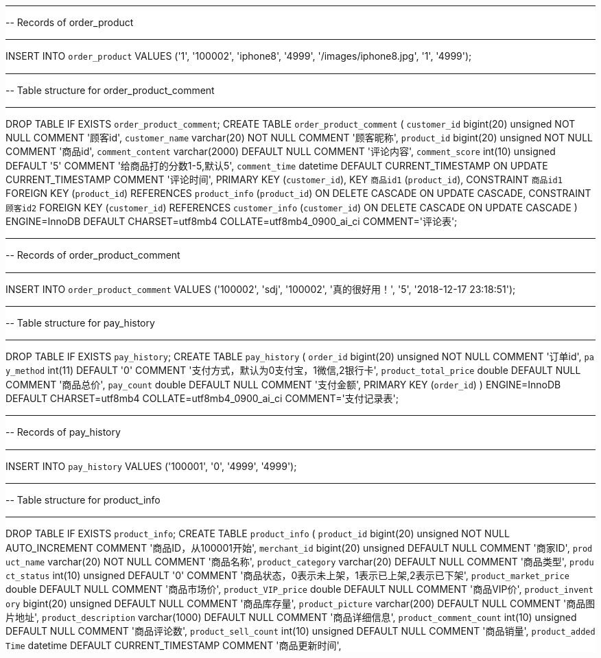 -- ----------------------------
-- Records of order_product
-- ----------------------------
INSERT INTO `order_product` VALUES ('1', '100002', 'iphone8', '4999', '/images/iphone8.jpg', '1', '4999');

-- ----------------------------
-- Table structure for order_product_comment
-- ----------------------------
DROP TABLE IF EXISTS `order_product_comment`;
CREATE TABLE `order_product_comment` (
  `customer_id` bigint(20) unsigned NOT NULL COMMENT '顾客id',
  `customer_name` varchar(20) NOT NULL COMMENT '顾客昵称',
  `product_id` bigint(20) unsigned NOT NULL COMMENT '商品id',
  `comment_content` varchar(2000) DEFAULT NULL COMMENT '评论内容',
  `comment_score` int(10) unsigned DEFAULT '5' COMMENT '给商品打的分数1-5,默认5',
  `comment_time` datetime DEFAULT CURRENT_TIMESTAMP ON UPDATE CURRENT_TIMESTAMP COMMENT '评论时间',
  PRIMARY KEY (`customer_id`),
  KEY `商品id1` (`product_id`),
  CONSTRAINT `商品id1` FOREIGN KEY (`product_id`) REFERENCES `product_info` (`product_id`) ON DELETE CASCADE ON UPDATE CASCADE,
  CONSTRAINT `顾客id2` FOREIGN KEY (`customer_id`) REFERENCES `customer_info` (`customer_id`) ON DELETE CASCADE ON UPDATE CASCADE
) ENGINE=InnoDB DEFAULT CHARSET=utf8mb4 COLLATE=utf8mb4_0900_ai_ci COMMENT='评论表';

-- ----------------------------
-- Records of order_product_comment
-- ----------------------------
INSERT INTO `order_product_comment` VALUES ('100002', 'sdj', '100002', '真的很好用！', '5', '2018-12-17 23:18:51');

-- ----------------------------
-- Table structure for pay_history
-- ----------------------------
DROP TABLE IF EXISTS `pay_history`;
CREATE TABLE `pay_history` (
  `order_id` bigint(20) unsigned NOT NULL COMMENT '订单id',
  `pay_method` int(11) DEFAULT '0' COMMENT '支付方式，默认为0支付宝，1微信,2银行卡',
  `product_total_price` double DEFAULT NULL COMMENT '商品总价',
  `pay_count` double DEFAULT NULL COMMENT '支付金额',
  PRIMARY KEY (`order_id`)
) ENGINE=InnoDB DEFAULT CHARSET=utf8mb4 COLLATE=utf8mb4_0900_ai_ci COMMENT='支付记录表';

-- ----------------------------
-- Records of pay_history
-- ----------------------------
INSERT INTO `pay_history` VALUES ('100001', '0', '4999', '4999');

-- ----------------------------
-- Table structure for product_info
-- ----------------------------
DROP TABLE IF EXISTS `product_info`;
CREATE TABLE `product_info` (
  `product_id` bigint(20) unsigned NOT NULL AUTO_INCREMENT COMMENT '商品ID，从100001开始',
  `merchant_id` bigint(20) unsigned DEFAULT NULL COMMENT '商家ID',
  `product_name` varchar(20) NOT NULL COMMENT '商品名称',
  `product_category` varchar(20) DEFAULT NULL COMMENT '商品类型',
  `product_status` int(10) unsigned DEFAULT '0' COMMENT '商品状态，0表示未上架，1表示已上架,2表示已下架',
  `product_market_price` double DEFAULT NULL COMMENT '商品市场价',
  `product_VIP_price` double DEFAULT NULL COMMENT '商品VIP价',
  `product_inventory` bigint(20) unsigned DEFAULT NULL COMMENT '商品库存量',
  `product_picture` varchar(200) DEFAULT NULL COMMENT '商品图片地址',
  `product_description` varchar(1000) DEFAULT NULL COMMENT '商品详细信息',
  `product_comment_count` int(10) unsigned DEFAULT NULL COMMENT '商品评论数',
  `product_sell_count` int(10) unsigned DEFAULT NULL COMMENT '商品销量',
  `product_addedTime` datetime DEFAULT CURRENT_TIMESTAMP COMMENT '商品更新时间',